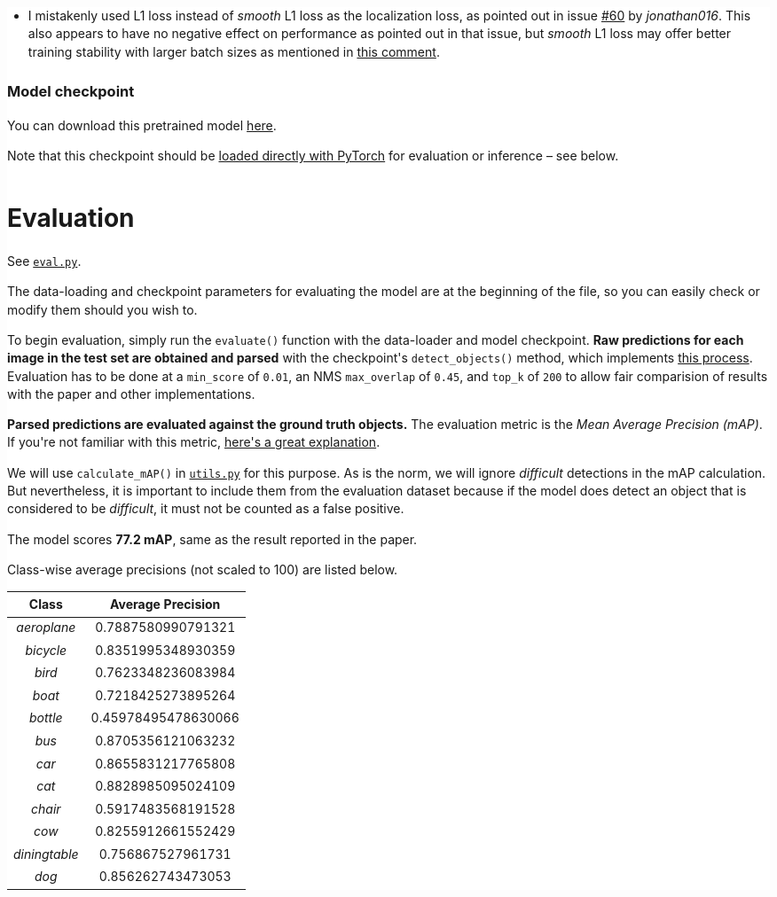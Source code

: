 - I mistakenly used L1 loss instead of *smooth* L1 loss as the localization loss, as pointed out in issue [#60](https://github.com/sgrvinod/a-PyTorch-Tutorial-to-Object-Detection/issues/60) by _jonathan016_. This also appears to have no negative effect on performance as pointed out in that issue, but _smooth_ L1 loss may offer better training stability with larger batch sizes as mentioned in [this comment](https://github.com/sgrvinod/a-PyTorch-Tutorial-to-Object-Detection/issues/94#issuecomment-1590217018). 

### Model checkpoint

You can download this pretrained model [here](https://drive.google.com/open?id=1bvJfF6r_zYl2xZEpYXxgb7jLQHFZ01Qe).

Note that this checkpoint should be [loaded directly with PyTorch](https://pytorch.org/docs/stable/torch.html?#torch.load) for evaluation or inference – see below.

# Evaluation

See [`eval.py`](https://github.com/sgrvinod/a-PyTorch-Tutorial-to-Object-Detection/blob/master/eval.py).

The data-loading and checkpoint parameters for evaluating the model are at the beginning of the file, so you can easily check or modify them should you wish to.

To begin evaluation, simply run the `evaluate()` function with the data-loader and model checkpoint. **Raw predictions for each image in the test set are obtained and parsed** with the checkpoint's `detect_objects()` method, which implements [this process](https://github.com/sgrvinod/a-PyTorch-Tutorial-to-Object-Detection#processing-predictions). Evaluation has to be done at a `min_score` of `0.01`, an NMS `max_overlap` of `0.45`, and `top_k` of `200` to allow fair comparision of results with the paper and other implementations.

**Parsed predictions are evaluated against the ground truth objects.** The evaluation metric is the _Mean Average Precision (mAP)_. If you're not familiar with this metric, [here's a great explanation](https://medium.com/@jonathan_hui/map-mean-average-precision-for-object-detection-45c121a31173).

We will use `calculate_mAP()` in [`utils.py`](https://github.com/sgrvinod/a-PyTorch-Tutorial-to-Object-Detection/blob/master/utils.py) for this purpose. As is the norm, we will ignore _difficult_ detections in the mAP calculation. But nevertheless, it is important to include them from the evaluation dataset because if the model does detect an object that is considered to be _difficult_, it must not be counted as a false positive.

The model scores **77.2 mAP**, same as the result reported in the paper.

Class-wise average precisions (not scaled to 100) are listed below.

| Class | Average Precision |
| :-----: | :------: |
| _aeroplane_ | 0.7887580990791321 |
| _bicycle_ | 0.8351995348930359 |
| _bird_ | 0.7623348236083984 |
| _boat_ | 0.7218425273895264 |
| _bottle_ | 0.45978495478630066 |
| _bus_ | 0.8705356121063232 |
| _car_ | 0.8655831217765808 |
| _cat_ | 0.8828985095024109 |
| _chair_ | 0.5917483568191528 |
| _cow_ | 0.8255912661552429 |
| _diningtable_ | 0.756867527961731 |
| _dog_ | 0.856262743473053 |
